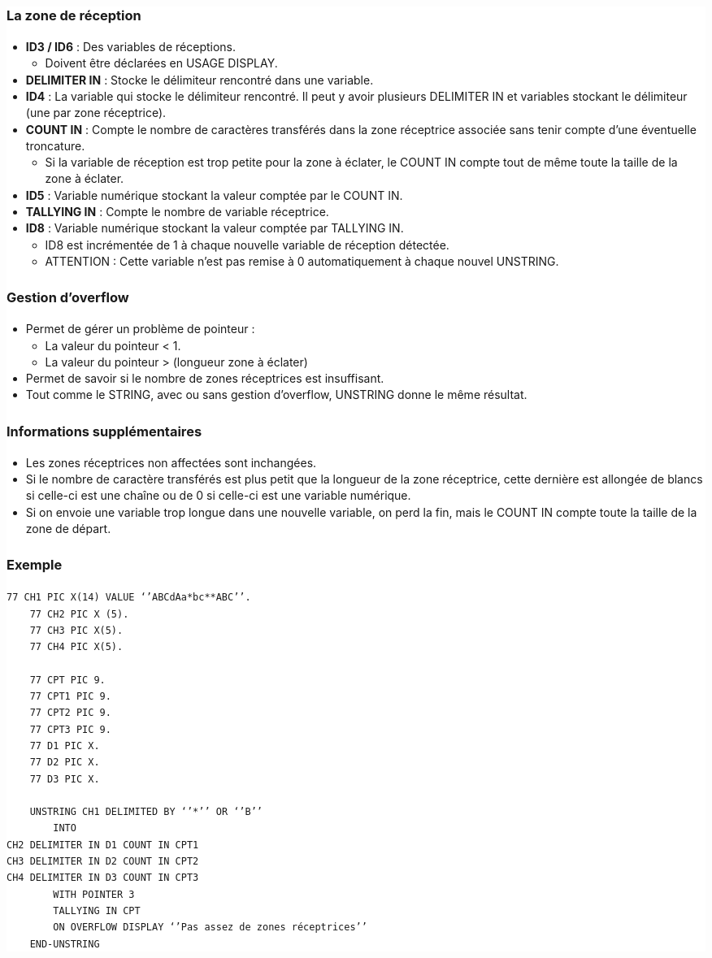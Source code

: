 ### La zone de réception

-   **ID3 / ID6** : Des variables de réceptions.
    -   Doivent être déclarées en USAGE DISPLAY.
-   **DELIMITER IN** : Stocke le délimiteur rencontré dans une variable.
-   **ID4** : La variable qui stocke le délimiteur rencontré. Il peut y avoir plusieurs DELIMITER IN et variables stockant le délimiteur (une par zone réceptrice).
-   **COUNT IN** : Compte le nombre de caractères transférés dans la zone réceptrice associée sans tenir compte d’une éventuelle troncature.
    -   Si la variable de réception est trop petite pour la zone à éclater, le COUNT IN compte tout de même toute la taille de la zone à éclater.
-   **ID5** : Variable numérique stockant la valeur comptée par le COUNT IN.
-   **TALLYING IN** : Compte le nombre de variable réceptrice.
-   **ID8** : Variable numérique stockant la valeur comptée par TALLYING IN.
    -   ID8 est incrémentée de 1 à chaque nouvelle variable de réception détectée.
    -   ATTENTION : Cette variable n’est pas remise à 0 automatiquement à chaque nouvel UNSTRING.

### Gestion d’overflow

-   Permet de gérer un problème de pointeur :
    -   La valeur du pointeur &lt; 1.
    -   La valeur du pointeur &gt; (longueur zone à éclater)
-   Permet de savoir si le nombre de zones réceptrices est insuffisant.
-   Tout comme le STRING, avec ou sans gestion d’overflow, UNSTRING donne le même résultat.

### Informations supplémentaires

-   Les zones réceptrices non affectées sont inchangées.
-   Si le nombre de caractère transférés est plus petit que la longueur de la zone réceptrice, cette dernière est allongée de blancs si celle-ci est une chaîne ou de 0 si celle-ci est une variable numérique.
-   Si on envoie une variable trop longue dans une nouvelle variable, on perd la fin, mais le COUNT IN compte toute la taille de la zone de départ.

### Exemple

``` cobol
77 CH1 PIC X(14) VALUE ‘’ABCdAa*bc**ABC’’.
    77 CH2 PIC X (5).
    77 CH3 PIC X(5).
    77 CH4 PIC X(5).

    77 CPT PIC 9.
    77 CPT1 PIC 9.
    77 CPT2 PIC 9.
    77 CPT3 PIC 9.
    77 D1 PIC X.
    77 D2 PIC X.
    77 D3 PIC X.
    
    UNSTRING CH1 DELIMITED BY ‘’*’’ OR ‘’B’’
        INTO
CH2 DELIMITER IN D1 COUNT IN CPT1
CH3 DELIMITER IN D2 COUNT IN CPT2
CH4 DELIMITER IN D3 COUNT IN CPT3
        WITH POINTER 3
        TALLYING IN CPT
        ON OVERFLOW DISPLAY ‘’Pas assez de zones réceptrices’’
    END-UNSTRING
```
